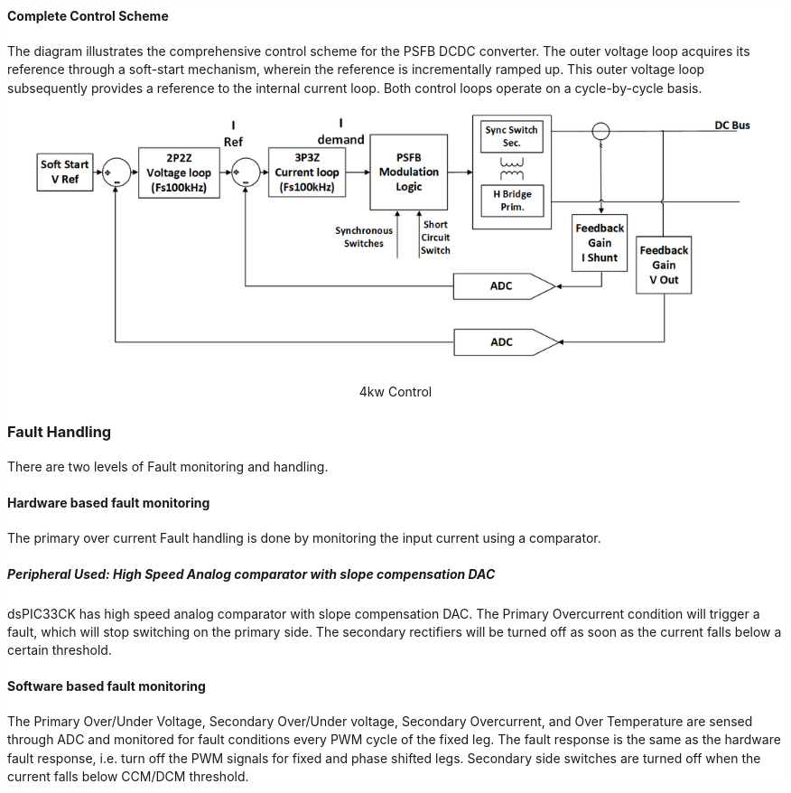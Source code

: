 #### Complete Control Scheme
The diagram illustrates the comprehensive control scheme for the PSFB DCDC converter. The outer voltage loop acquires its reference through a soft-start mechanism, wherein the reference is incrementally ramped up. This outer voltage loop subsequently provides a reference to the internal current loop. Both control loops operate on a cycle-by-cycle basis.

<p><center><a target="_blank" rel="nofollow" href="images/4kW_control.png">
<p>
<img src="images/4kW_control.png" alt="4kw Control" width="800">
</a>
</center>
</p>

<p>
<center>
<a target="_blank" rel="nofollow">
4kw Control
</a>
</center>
</p>


### Fault Handling
There are two levels of Fault monitoring and handling. 
#### Hardware based fault monitoring
The primary over current Fault handling is done by monitoring the input current using a comparator. 

##### Peripheral Used: High Speed Analog comparator with slope compensation DAC
dsPIC33CK has high speed analog comparator with slope compensation DAC. The Primary Overcurrent condition will trigger a fault, which will stop switching on the primary side. The secondary rectifiers will be turned off as soon as the current falls below a certain threshold. 

#### Software based fault monitoring
The Primary Over/Under Voltage, Secondary Over/Under voltage, Secondary Overcurrent, and Over Temperature are sensed through ADC and monitored for fault conditions every PWM cycle of the fixed leg. The fault response is the same as the hardware fault response, i.e. turn off the PWM signals for fixed and phase shifted legs. Secondary side switches are turned off when the current falls below CCM/DCM threshold.
